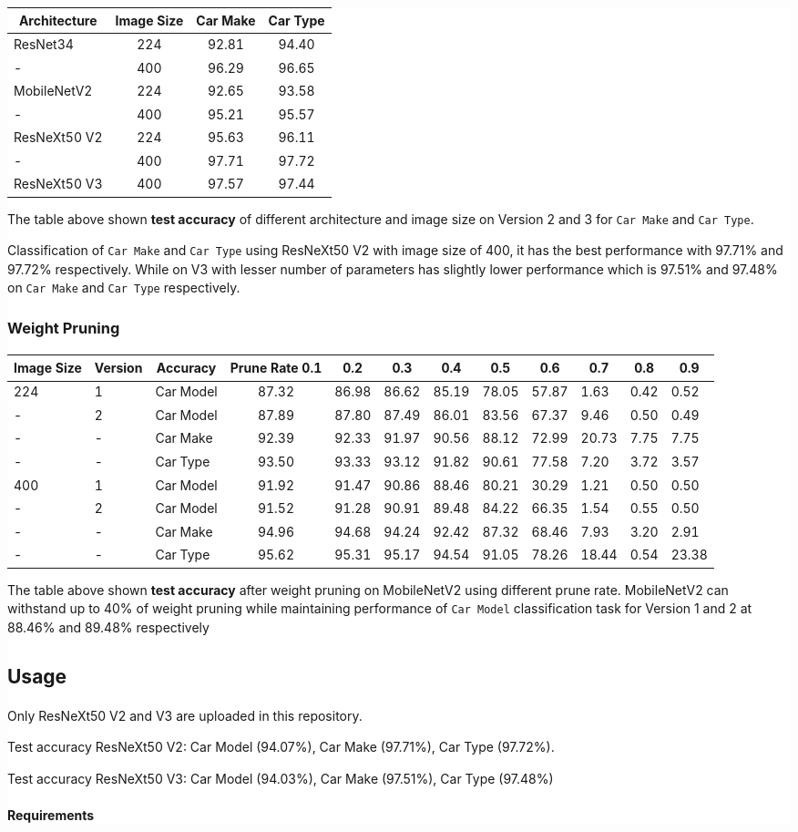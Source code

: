 | Architecture | Image Size | Car Make | Car Type |
|--------------|:----------:|:--------:|:--------:|
| ResNet34     |     224    |   92.81  |   94.40  |
| -            |     400    |   96.29  |   96.65  |
| MobileNetV2  |     224    |   92.65  |   93.58  |
| -            |     400    |   95.21  |   95.57  |
| ResNeXt50 V2 |     224    |   95.63  |   96.11  |
| -            |     400    |   97.71  |   97.72  |
| ResNeXt50 V3 |     400    |   97.57  |   97.44  |

The table above shown **test accuracy** of different architecture and image size on Version 2 and 3 for `Car Make` and `Car Type`.

Classification of `Car Make` and `Car Type` using ResNeXt50 V2 with image size of 400, it has the best performance with 97.71% and 97.72% respectively. While on V3 with lesser number of parameters has slightly lower performance which is 97.51% and 97.48% on `Car Make` and `Car Type` respectively.


### Weight Pruning

| Image Size | Version |  Accuracy | Prune Rate 0.1 |  0.2  |  0.3  |  0.4  |  0.5  |  0.6  |  0.7  |  0.8  |  0.9  |
|------------|---------|-----------|:-----------:|-------|-------|-------|-------|-------|-------|------|-------|
| 224        | 1       | Car Model |    87.32    | 86.98 | 86.62 | 85.19 | 78.05 | 57.87 |  1.63 | 0.42 |  0.52 |
| -          | 2       | Car Model |    87.89    | 87.80 | 87.49 | 86.01 | 83.56 | 67.37 |  9.46 | 0.50 |  0.49 |
| -          | -       |  Car Make |    92.39    | 92.33 | 91.97 | 90.56 | 88.12 | 72.99 | 20.73 | 7.75 |  7.75 |
| -          | -       |  Car Type |    93.50    | 93.33 | 93.12 | 91.82 | 90.61 | 77.58 |  7.20 | 3.72 |  3.57 |
| 400        | 1       | Car Model |    91.92    | 91.47 | 90.86 | 88.46 | 80.21 | 30.29 |  1.21 | 0.50 |  0.50 |
| -          | 2       | Car Model |    91.52    | 91.28 | 90.91 | 89.48 | 84.22 | 66.35 |  1.54 | 0.55 |  0.50 |
| -          | -       |  Car Make |    94.96    | 94.68 | 94.24 | 92.42 | 87.32 | 68.46 |  7.93 | 3.20 |  2.91 |
| -          | -       |  Car Type |    95.62    | 95.31 | 95.17 | 94.54 | 91.05 | 78.26 | 18.44 | 0.54 | 23.38 |

The table above shown **test accuracy** after weight pruning on MobileNetV2 using different prune rate. MobileNetV2 can withstand up to 40% of weight pruning while maintaining performance of `Car Model` classification task for Version 1 and 2 at 88.46% and 89.48% respectively

## Usage

Only ResNeXt50 V2 and V3 are uploaded in this repository. 

Test accuracy ResNeXt50 V2: Car Model (94.07%), Car Make (97.71%), Car Type (97.72%).

Test accuracy ResNeXt50 V3: Car Model (94.03%), Car Make (97.51%), Car Type (97.48%)

#### Requirements
